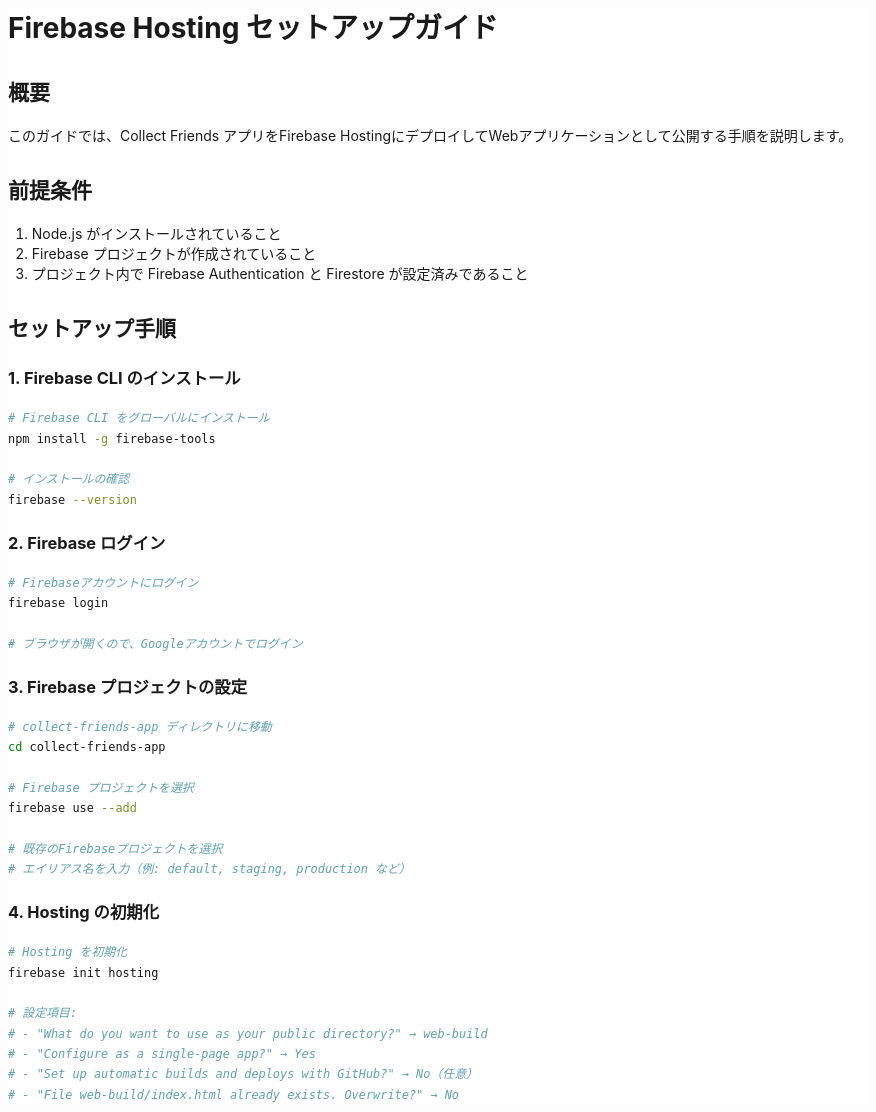# Firebase Hosting セットアップガイド

## 概要

このガイドでは、Collect Friends アプリをFirebase HostingにデプロイしてWebアプリケーションとして公開する手順を説明します。

## 前提条件

1. Node.js がインストールされていること
2. Firebase プロジェクトが作成されていること
3. プロジェクト内で Firebase Authentication と Firestore が設定済みであること

## セットアップ手順

### 1. Firebase CLI のインストール

```bash
# Firebase CLI をグローバルにインストール
npm install -g firebase-tools

# インストールの確認
firebase --version
```

### 2. Firebase ログイン

```bash
# Firebaseアカウントにログイン
firebase login

# ブラウザが開くので、Googleアカウントでログイン
```

### 3. Firebase プロジェクトの設定

```bash
# collect-friends-app ディレクトリに移動
cd collect-friends-app

# Firebase プロジェクトを選択
firebase use --add

# 既存のFirebaseプロジェクトを選択
# エイリアス名を入力（例: default, staging, production など）
```

### 4. Hosting の初期化

```bash
# Hosting を初期化
firebase init hosting

# 設定項目:
# - "What do you want to use as your public directory?" → web-build
# - "Configure as a single-page app?" → Yes
# - "Set up automatic builds and deploys with GitHub?" → No（任意）
# - "File web-build/index.html already exists. Overwrite?" → No
```
